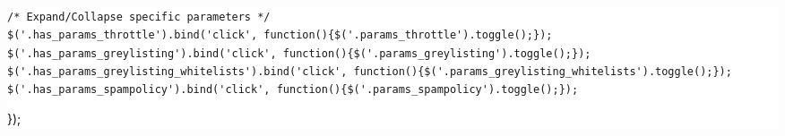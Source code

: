     /* Expand/Collapse specific parameters */
	$('.has_params_throttle').bind('click', function(){$('.params_throttle').toggle();});
	$('.has_params_greylisting').bind('click', function(){$('.params_greylisting').toggle();});
	$('.has_params_greylisting_whitelists').bind('click', function(){$('.params_greylisting_whitelists').toggle();});
	$('.has_params_spampolicy').bind('click', function(){$('.params_spampolicy').toggle();});
});
</script>
